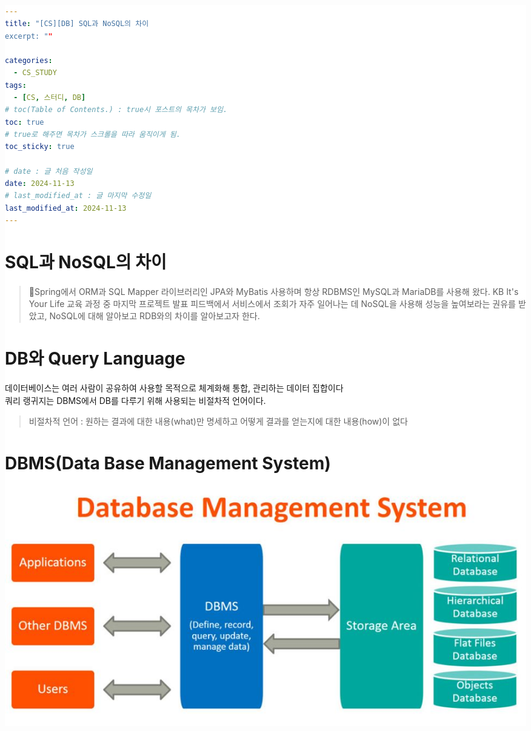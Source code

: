 ```yaml
---
title: "[CS][DB] SQL과 NoSQL의 차이
excerpt: ""

categories:
  - CS_STUDY
tags:
  - [CS, 스터디, DB]
# toc(Table of Contents.) : true시 포스트의 목차가 보임.
toc: true
# true로 해주면 목차가 스크롤을 따라 움직이게 됨.
toc_sticky: true

# date : 글 처음 작성일
date: 2024-11-13
# last_modified_at : 글 마지막 수정일
last_modified_at: 2024-11-13
---
```


# SQL과 NoSQL의 차이

> Spring에서 ORM과 SQL Mapper 라이브러리인 JPA와 MyBatis 사용하며 항상 RDBMS인 MySQL과 MariaDB를 사용해 왔다. KB It's Your Life 교육 과정 중 마지막 프로젝트 발표 피드백에서 서비스에서 조회가 자주 일어나는 데 NoSQL을 사용해 성능을 높여보라는 권유를 받았고, NoSQL에 대해 알아보고 RDB와의 차이를 알아보고자 한다.

# DB와 Query Language
데이터베이스는 여러 사람이 공유하여 사용할 목적으로 체계화해 통합, 관리하는 데이터 집합이다  
쿼리 랭귀지는 DBMS에서 DB를 다루기 위해 사용되는 비절차적 언어이다.
> 비절차적 언어 : 원하는 결과에 대한 내용(what)만 명세하고 어떻게 결과를 얻는지에 대한 내용(how)이 없다
# DBMS(Data Base Management System)
![alt text](/assets/img/sql-image-4.png)
